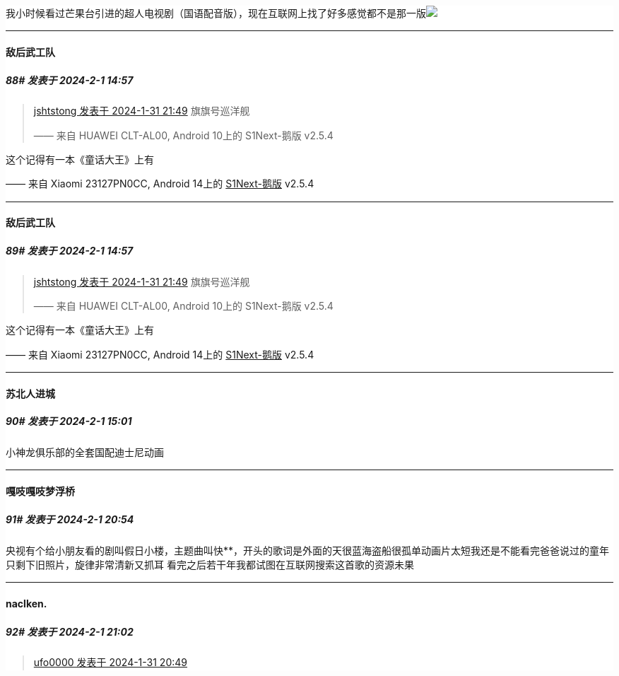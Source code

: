 我小时候看过芒果台引进的超人电视剧（国语配音版），现在互联网上找了好多感觉都不是那一版<img src="https://static.saraba1st.com/image/smiley/face2017/126.png" referrerpolicy="no-referrer">

*****

####  敌后武工队  
##### 88#       发表于 2024-2-1 14:57

<blockquote><a href="httphttps://bbs.saraba1st.com/2b/forum.php?mod=redirect&amp;goto=findpost&amp;pid=63845125&amp;ptid=2170337" target="_blank">jshtstong 发表于 2024-1-31 21:49</a>
旗旗号巡洋舰

—— 来自 HUAWEI CLT-AL00, Android 10上的 S1Next-鹅版 v2.5.4</blockquote>
这个记得有一本《童话大王》上有

—— 来自 Xiaomi 23127PN0CC, Android 14上的 [S1Next-鹅版](https://github.com/ykrank/S1-Next/releases) v2.5.4

*****

####  敌后武工队  
##### 89#       发表于 2024-2-1 14:57

<blockquote><a href="httphttps://bbs.saraba1st.com/2b/forum.php?mod=redirect&amp;goto=findpost&amp;pid=63845125&amp;ptid=2170337" target="_blank">jshtstong 发表于 2024-1-31 21:49</a>
旗旗号巡洋舰

—— 来自 HUAWEI CLT-AL00, Android 10上的 S1Next-鹅版 v2.5.4</blockquote>
这个记得有一本《童话大王》上有

—— 来自 Xiaomi 23127PN0CC, Android 14上的 [S1Next-鹅版](https://github.com/ykrank/S1-Next/releases) v2.5.4

*****

####  苏北人进城  
##### 90#       发表于 2024-2-1 15:01

小神龙俱乐部的全套国配迪士尼动画


*****

####  嘎吱嘎吱梦浮桥  
##### 91#       发表于 2024-2-1 20:54

央视有个给小朋友看的剧叫假日小楼，主题曲叫快**，开头的歌词是外面的天很蓝海盗船很孤单动画片太短我还是不能看完爸爸说过的童年只剩下旧照片，旋律非常清新又抓耳
看完之后若干年我都试图在互联网搜索这首歌的资源未果

*****

####  naclken.  
##### 92#       发表于 2024-2-1 21:02

<blockquote><a href="httphttps://bbs.saraba1st.com/2b/forum.php?mod=redirect&amp;goto=findpost&amp;pid=63844486&amp;ptid=2170337" target="_blank">ufo0000 发表于 2024-1-31 20:49</a>
